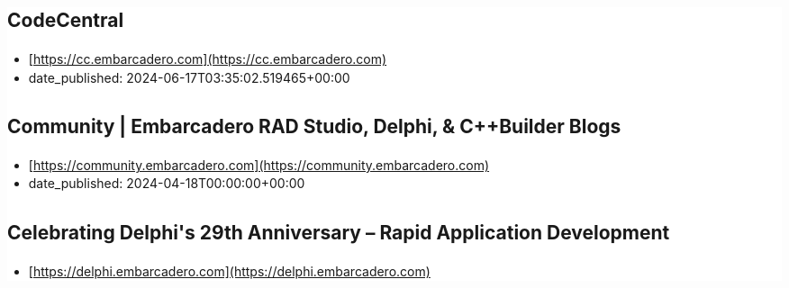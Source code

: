  ## CodeCentral
 - [https://cc.embarcadero.com](https://cc.embarcadero.com)
 - date_published: 2024-06-17T03:35:02.519465+00:00

 ## Community | Embarcadero RAD Studio, Delphi, & C++Builder Blogs
 - [https://community.embarcadero.com](https://community.embarcadero.com)
 - date_published: 2024-04-18T00:00:00+00:00

 ## Celebrating Delphi's 29th Anniversary – Rapid Application Development
 - [https://delphi.embarcadero.com](https://delphi.embarcadero.com)
